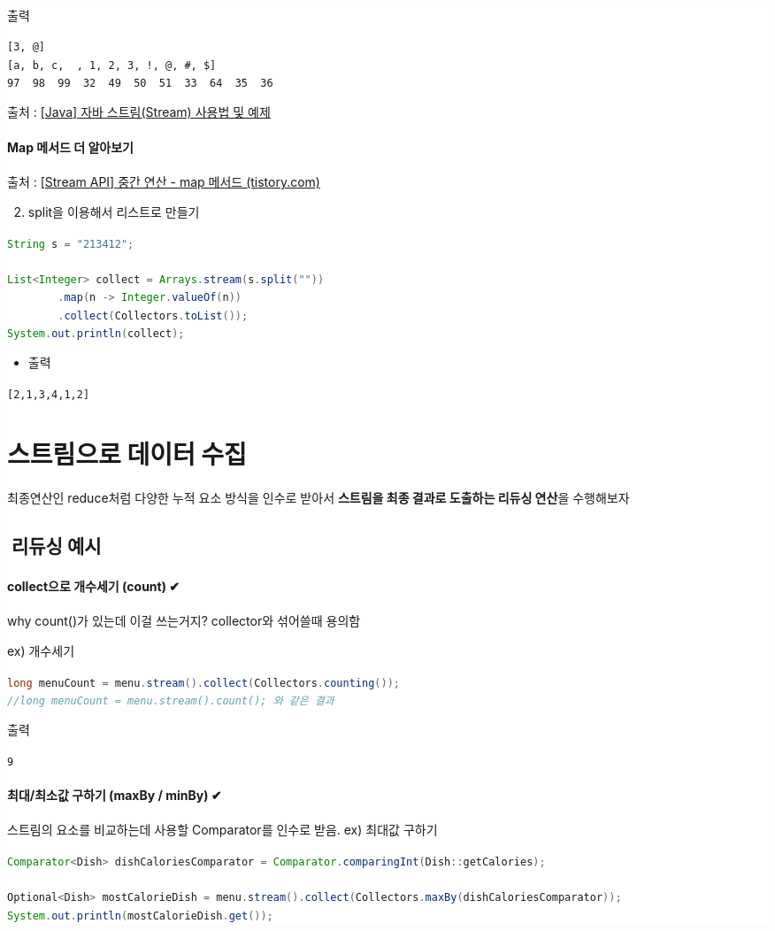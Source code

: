 출력
```
[3, @]
[a, b, c,  , 1, 2, 3, !, @, #, $]
97	98	99	32	49	50	51	33	64	35	36	
```
출처 : [[Java] 자바 스트림(Stream) 사용법 및 예제](https://hbase.tistory.com/171)


#### Map 메서드 더 알아보기
출처 : [[Stream API] 중간 연산 - map 메서드 (tistory.com)](https://dev-kani.tistory.com/32)

2) split을 이용해서 리스트로 만들기
```java
String s = "213412";

List<Integer> collect = Arrays.stream(s.split(""))  
        .map(n -> Integer.valueOf(n))  
        .collect(Collectors.toList());
System.out.println(collect);
```

- 출력
```
[2,1,3,4,1,2]
```

# 스트림으로 데이터 수집
최종연산인 reduce처럼 다양한 누적 요소 방식을 인수로 받아서 **스트림을 최종 결과로 도출하는 리듀싱 연산**을 수행해보자

##  리듀싱 예시
#### collect으로 개수세기 (count) ✔
why count()가 있는데 이걸 쓰는거지? collector와 섞어쓸때 용의함

ex) 개수세기
```java
long menuCount = menu.stream().collect(Collectors.counting());
//long menuCount = menu.stream().count(); 와 같은 결과
```

출력
```
9
```


#### 최대/최소값 구하기 (maxBy / minBy) ✔
스트림의 요소를 비교하는데 사용할 Comparator를 인수로 받음.
ex) 최대값 구하기
```java
Comparator<Dish> dishCaloriesComparator = Comparator.comparingInt(Dish::getCalories);  

Optional<Dish> mostCalorieDish = menu.stream().collect(Collectors.maxBy(dishCaloriesComparator));  
System.out.println(mostCalorieDish.get());
```

